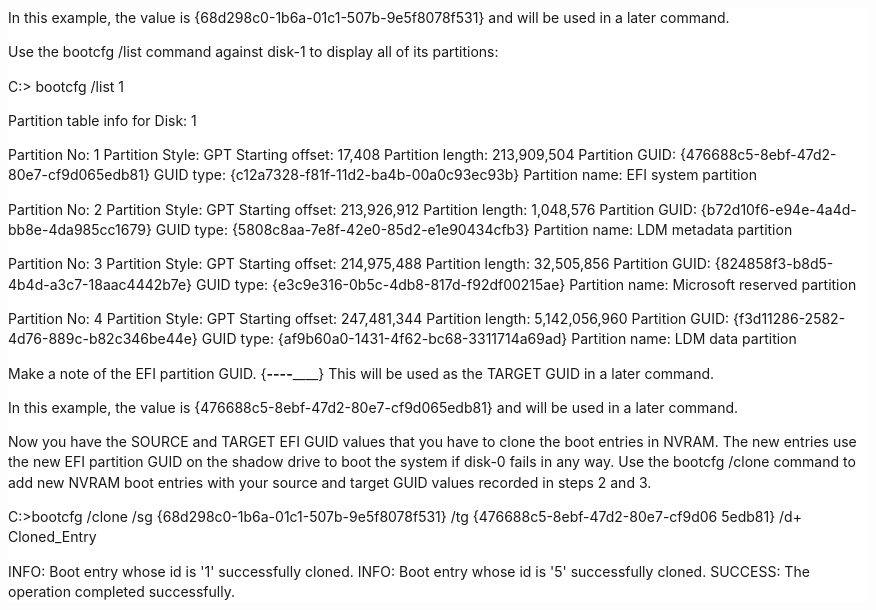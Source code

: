 In this example, the value is {68d298c0-1b6a-01c1-507b-9e5f8078f531} and will be used in a later command.

Use the bootcfg /list command against disk-1 to display all of its partitions:

C:\> bootcfg /list 1

Partition table info for Disk: 1

Partition No: 1
Partition Style: GPT
Starting offset: 17,408
Partition length: 213,909,504
Partition GUID: {476688c5-8ebf-47d2-80e7-cf9d065edb81}
GUID type: {c12a7328-f81f-11d2-ba4b-00a0c93ec93b}
Partition name: EFI system partition

Partition No: 2
Partition Style: GPT
Starting offset: 213,926,912
Partition length: 1,048,576
Partition GUID: {b72d10f6-e94e-4a4d-bb8e-4da985cc1679}
GUID type: {5808c8aa-7e8f-42e0-85d2-e1e90434cfb3}
Partition name: LDM metadata partition

Partition No: 3
Partition Style: GPT
Starting offset: 214,975,488
Partition length: 32,505,856
Partition GUID: {824858f3-b8d5-4b4d-a3c7-18aac4442b7e}
GUID type: {e3c9e316-0b5c-4db8-817d-f92df00215ae}
Partition name: Microsoft reserved partition

Partition No: 4
Partition Style: GPT
Starting offset: 247,481,344
Partition length: 5,142,056,960
Partition GUID: {f3d11286-2582-4d76-889c-b82c346be44e}
GUID type: {af9b60a0-1431-4f62-bc68-3311714a69ad}
Partition name: LDM data partition

Make a note of the EFI partition GUID. {________----____________} This will be used as the TARGET GUID in a later command.

In this example, the value is {476688c5-8ebf-47d2-80e7-cf9d065edb81} and will be used in a later command.

Now you have the SOURCE and TARGET EFI GUID values that you have to clone the boot entries in NVRAM. The new entries use the new EFI partition GUID on the shadow drive to boot the system if disk-0 fails in any way. Use the bootcfg /clone command to add new NVRAM boot entries with your source and target GUID values recorded in steps 2 and 3.

C:>bootcfg /clone /sg {68d298c0-1b6a-01c1-507b-9e5f8078f531} /tg {476688c5-8ebf-47d2-80e7-cf9d06 5edb81} /d+ Cloned_Entry

INFO: Boot entry whose id is '1' successfully cloned.
INFO: Boot entry whose id is '5' successfully cloned.
SUCCESS: The operation completed successfully.
